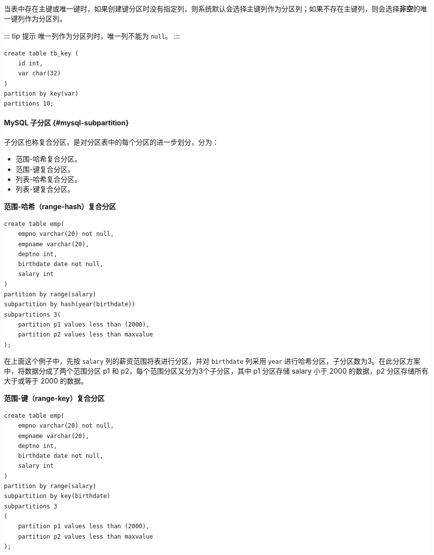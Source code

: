 当表中存在主键或唯一键时，如果创建键分区时没有指定列，则系统默认会选择主键列作为分区列；如果不存在主键列，则会选择**非空**的唯一键列作为分区列。

::: tip 提示
唯一列作为分区列时，唯一列不能为 `null`。
:::

```mysql
create table tb_key (
    id int,
    var char(32)
)
partition by key(var)
partitions 10;
```

#### MySQL 子分区 {#mysql-subpartition}

子分区也称复合分区，是对分区表中的每个分区的进一步划分，分为：
- 范围-哈希复合分区。
- 范围-键复合分区。
- 列表-哈希复合分区。
- 列表-键复合分区。

**范围-哈希（range-hash）复合分区**

```mysql
create table emp(
    empno varchar(20) not null,
    empname varchar(20),
    deptno int,
    birthdate date not null,
    salary int
)
partition by range(salary)
subpartition by hash(year(birthdate))
subpartitions 3(
    partition p1 values less than (2000),
    partition p2 values less than maxvalue
);
```

在上面这个例子中，先按 `salary` 列的薪资范围将表进行分区，并对 `birthdate` 列采用 `year` 进行哈希分区，子分区数为3。在此分区方案中，将数据分成了两个范围分区 p1 和 p2，每个范围分区又分为3个子分区，其中 p1 分区存储 salary 小于 2000 的数据，p2 分区存储所有大于或等于 2000 的数据。

**范围-键（range-key）复合分区**

```mysql
create table emp(
    empno varchar(20) not null,
    empname varchar(20),
    deptno int,
    birthdate date not null,
    salary int
)
partition by range(salary)
subpartition by key(birthdate)
subpartitions 3
(
    partition p1 values less than (2000),
    partition p2 values less than maxvalue
);
```
